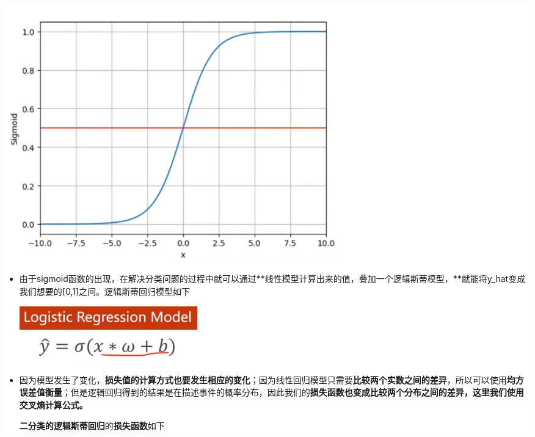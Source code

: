    <img src="computer_vision_notebook/PyTorch_Deep_Learning_Practice（By_LiuEr）/mozijie_notebook.assets/image-20250527203405991.png" alt="image-20250527203405991" style="zoom: 80%;" />

 * 由于sigmoid函数的出现，在解决分类问题的过程中就可以通过**线性模型计算出来的值，叠加一个逻辑斯蒂模型，**就能将y_hat变成我们想要的[0,1]之间。逻辑斯蒂回归模型如下

   <img src="computer_vision_notebook/PyTorch_Deep_Learning_Practice（By_LiuEr）/mozijie_notebook.assets/image-20250527204203019.png" alt="image-20250527204203019" style="zoom:67%;" />

 * 因为模型发生了变化，**损失值的计算方式也要发生相应的变化**；因为线性回归模型只需要**比较两个实数之间的差异**，所以可以使用**均方误差值衡量**；但是逻辑回归得到的结果是在描述事件的概率分布，因此我们的**损失函数也变成比较两个分布之间的差异，这里我们使用交叉熵计算公式。**

   **二分类的逻辑斯蒂回归**的**损失函数**如下
